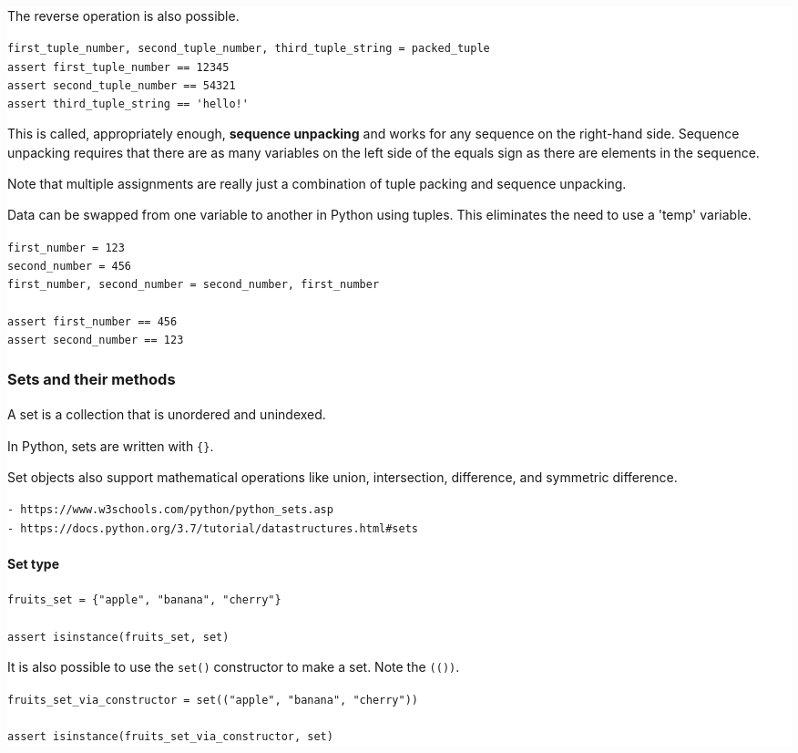 The reverse operation is also possible.

```{code-cell}
first_tuple_number, second_tuple_number, third_tuple_string = packed_tuple
assert first_tuple_number == 12345
assert second_tuple_number == 54321
assert third_tuple_string == 'hello!'
```

This is called, appropriately enough, **sequence unpacking** and works for any sequence on the right-hand side. Sequence unpacking requires that there are as many variables on the left side of the equals sign as there are elements in the sequence. 

Note that multiple assignments are really just a combination of tuple packing and sequence unpacking.

Data can be swapped from one variable to another in Python using tuples. This eliminates the need to use a 'temp' variable.

```{code-cell}
first_number = 123
second_number = 456
first_number, second_number = second_number, first_number

assert first_number == 456
assert second_number == 123
```

[comment1]: <> (TODO: add visualization code example, e.g. some sample code from https://realpython.com/)

### Sets and their methods

A set is a collection that is unordered and unindexed.

In Python, sets are written with `{}`.

Set objects also support mathematical operations like union, intersection, difference, and symmetric difference.

```{seealso}
- https://www.w3schools.com/python/python_sets.asp
- https://docs.python.org/3.7/tutorial/datastructures.html#sets
```

#### Set type

```{code-cell}
fruits_set = {"apple", "banana", "cherry"}

assert isinstance(fruits_set, set)
```

It is also possible to use the `set()` constructor to make a set. Note the `(())`.

```{code-cell}
fruits_set_via_constructor = set(("apple", "banana", "cherry"))

assert isinstance(fruits_set_via_constructor, set)
```


[comment]: <> (TODO: add visualization code example, e.g. some sample code from https://realpython.com/python-and-operator/)
[comment2]: <> (TODO: add visualization code example, e.g. some sample code from https://realpython.com/)